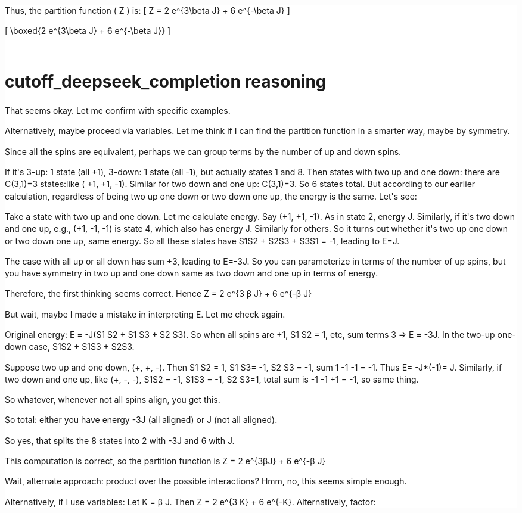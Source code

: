 Thus, the partition function \( Z \) is:
\[
Z = 2 e^{3\beta J} + 6 e^{-\beta J}
\]

\[
\boxed{2 e^{3\beta J} + 6 e^{-\beta J}}
\]

---

# cutoff_deepseek_completion reasoning

That seems okay. Let me confirm with specific examples.

Alternatively, maybe proceed via variables. Let me think if I can find the partition function in a smarter way, maybe by symmetry.

Since all the spins are equivalent, perhaps we can group terms by the number of up and down spins.

If it's 3-up: 1 state (all +1), 3-down: 1 state (all -1), but actually states 1 and 8. Then states with two up and one down: there are  C(3,1)=3 states:like ( +1, +1, -1). Similar for two down and one up: C(3,1)=3. So 6 states total. But according to our earlier calculation, regardless of being two up one down or two down one up, the energy is the same. Let's see:

Take a state with two up and one down. Let me calculate energy. Say (+1, +1, -1). As in state 2, energy J. Similarly, if it's two down and one up, e.g., (+1, -1, -1) is state 4, which also has energy J. Similarly for others. So it turns out whether it's two up one down or two down one up, same energy. So all these states have S1S2 + S2S3 + S3S1 = -1, leading to E=J.

The case with all up or all down has sum +3, leading to E=-3J. So you can parameterize in terms of the number of up spins, but you have symmetry in two up and one down same as two down and one up in terms of energy.

Therefore, the first thinking seems correct. Hence Z = 2 e^{3 β J} + 6 e^{-β J}

But wait, maybe I made a mistake in interpreting E. Let me check again.

Original energy: E = -J(S1 S2 + S1 S3 + S2 S3). So when all spins are +1, S1 S2 = 1, etc, sum terms 3 => E = -3J. In the two-up one-down case, S1S2 + S1S3 + S2S3.

Suppose two up and one down, (+, +, -). Then S1 S2 = 1, S1 S3= -1, S2 S3 = -1, sum 1 -1 -1 = -1. Thus E= -J*(-1)= J. Similarly, if two down and one up, like (+, -, -), S1S2 = -1, S1S3 = -1, S2 S3=1, total sum is -1 -1 +1 = -1, so same thing.

So whatever, whenever not all spins align, you get this.

So total: either you have energy -3J (all aligned) or J (not all aligned).

So yes, that splits the 8 states into 2 with -3J and 6 with J.

This computation is correct, so the partition function is Z = 2 e^{3βJ} + 6 e^{-β J}

Wait, alternate approach: product over the possible interactions? Hmm, no, this seems simple enough.

Alternatively, if I use variables: Let K = β J. Then Z = 2 e^{3 K} + 6 e^{-K}. Alternatively, factor:
